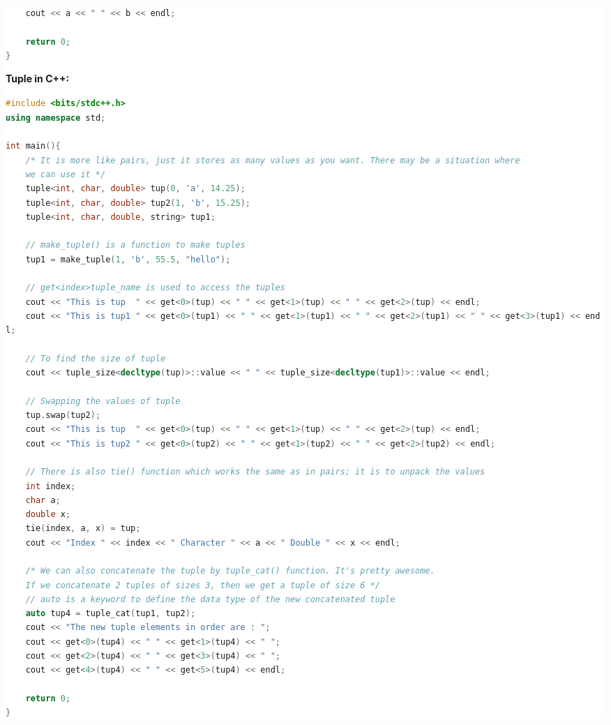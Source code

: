 ```cpp
    cout << a << " " << b << endl;

    return 0;
}
```

**Tuple in C++:**

```cpp
#include <bits/stdc++.h>
using namespace std;

int main(){
    /* It is more like pairs, just it stores as many values as you want. There may be a situation where
    we can use it */
    tuple<int, char, double> tup(0, 'a', 14.25);
    tuple<int, char, double> tup2(1, 'b', 15.25);
    tuple<int, char, double, string> tup1;

    // make_tuple() is a function to make tuples
    tup1 = make_tuple(1, 'b', 55.5, "hello");

    // get<index>tuple_name is used to access the tuples
    cout << "This is tup  " << get<0>(tup) << " " << get<1>(tup) << " " << get<2>(tup) << endl;
    cout << "This is tup1 " << get<0>(tup1) << " " << get<1>(tup1) << " " << get<2>(tup1) << " " << get<3>(tup1) << endl;

    // To find the size of tuple
    cout << tuple_size<decltype(tup)>::value << " " << tuple_size<decltype(tup1)>::value << endl;

    // Swapping the values of tuple
    tup.swap(tup2);
    cout << "This is tup  " << get<0>(tup) << " " << get<1>(tup) << " " << get<2>(tup) << endl;
    cout << "This is tup2 " << get<0>(tup2) << " " << get<1>(tup2) << " " << get<2>(tup2) << endl;

    // There is also tie() function which works the same as in pairs; it is to unpack the values
    int index;
    char a;
    double x;
    tie(index, a, x) = tup;
    cout << "Index " << index << " Character " << a << " Double " << x << endl;

    /* We can also concatenate the tuple by tuple_cat() function. It's pretty awesome.
    If we concatenate 2 tuples of sizes 3, then we get a tuple of size 6 */
    // auto is a keyword to define the data type of the new concatenated tuple
    auto tup4 = tuple_cat(tup1, tup2);
    cout << "The new tuple elements in order are : ";
    cout << get<0>(tup4) << " " << get<1>(tup4) << " ";
    cout << get<2>(tup4) << " " << get<3>(tup4) << " ";
    cout << get<4>(tup4) << " " << get<5>(tup4) << endl;

    return 0;
}
```
